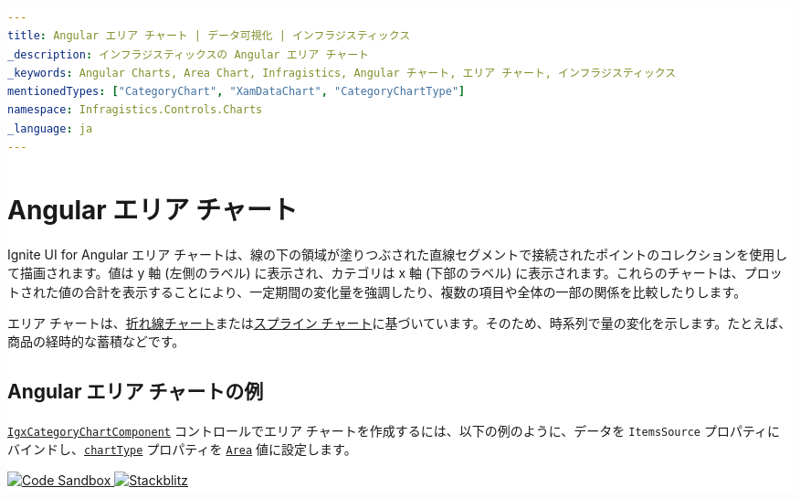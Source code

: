 ```yaml
---
title: Angular エリア チャート | データ可視化 | インフラジスティックス
_description: インフラジスティックスの Angular エリア チャート
_keywords: Angular Charts, Area Chart, Infragistics, Angular チャート, エリア チャート, インフラジスティックス
mentionedTypes: ["CategoryChart", "XamDataChart", "CategoryChartType"]
namespace: Infragistics.Controls.Charts
_language: ja
---
```


# Angular エリア チャート

Ignite UI for Angular エリア チャートは、線の下の領域が塗りつぶされた直線セグメントで接続されたポイントのコレクションを使用して描画されます。値は y 軸 (左側のラベル) に表示され、カテゴリは x 軸 (下部のラベル) に表示されます。これらのチャートは、プロットされた値の合計を表示することにより、一定期間の変化量を強調したり、複数の項目や全体の一部の関係を比較したりします。

エリア チャートは、[折れ線チャート](line-chart.md)または[スプライン チャート](spline-chart.md)に基づいています。そのため、時系列で量の変化を示します。たとえば、商品の経時的な蓄積などです。

## Angular エリア チャートの例

[`IgxCategoryChartComponent`]({environment:dvApiBaseUrl}/products/ignite-ui-angular/api/docs/typescript/latest/classes/igxcategorychartcomponent.html) コントロールでエリア チャートを作成するには、以下の例のように、データを `ItemsSource` プロパティにバインドし、[`chartType`]({environment:dvApiBaseUrl}/products/ignite-ui-angular/api/docs/typescript/latest/classes/igxcategorychartcomponent.html#charttype) プロパティを [`Area`]({environment:dvApiBaseUrl}/products/ignite-ui-angular/api/docs/typescript/latest/enums/categorycharttype.html#area) 値に設定します。

<code-view style="height: 600px"
           data-demos-base-url="{environment:dvDemosBaseUrl}"
           iframe-src="{environment:dvDemosBaseUrl}/charts/category-chart-area-chart-multiple-sources"
           github-src="charts/category-chart/area-chart-multiple-sources"
           alt="Angular 複数ソースのエリア チャート" >
</code-view>

<html lang="en" xmlns="http://www.w3.org/1999/xhtml">
    <body>
      <a target="_blank" href="https://codesandbox.io/s/github/IgniteUI/igniteui-angular-examples/tree/master/samples/charts/category-chart/area-chart-multiple-sources?fontsize=14&hidenavigation=1&theme=dark&view=preview&file=/src/app.component.html" rel="noopener noreferrer">
            <img height="40px" style="border-radius: 0rem; max-width: 100%;" alt="Code Sandbox" src="https://static.infragistics.com/xplatform/images/browsers/open-sandbox.png"/>
        </a>
        <a target="_blank" href="https://stackblitz.com/github/IgniteUI/igniteui-angular-examples/tree/master/samples/charts/category-chart/area-chart-multiple-sources?file=src%2Fapp.component.html" rel="noopener noreferrer">
            <img height="40px" style="border-radius: 0rem; max-width: 100%;" alt="Stackblitz" src="https://static.infragistics.com/xplatform/images/browsers/open-stackblitz.png"/>
        </a>
    </body>
</html>

<div class="divider--half"></div>
